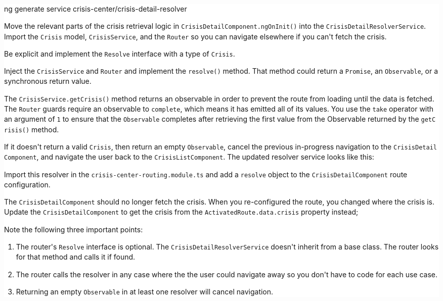 <code-example language="none" class="code-shell">
  ng generate service crisis-center/crisis-detail-resolver
</code-example>

<code-example path="router/src/app/crisis-center/crisis-detail-resolver.service.1.ts" header="src/app/crisis-center/crisis-detail-resolver.service.ts (generated)"></code-example>

Move the relevant parts of the crisis retrieval logic in `CrisisDetailComponent.ngOnInit()` into the `CrisisDetailResolverService`.
Import the `Crisis` model, `CrisisService`, and the `Router` so you can navigate elsewhere if you can't fetch the crisis.

Be explicit and implement the `Resolve` interface with a type of `Crisis`.

Inject the `CrisisService` and `Router` and implement the `resolve()` method.
That method could return a `Promise`, an `Observable`, or a synchronous return value.

The `CrisisService.getCrisis()` method returns an observable in order to prevent the route from loading until the data is fetched.
The `Router` guards require an observable to `complete`, which means it has emitted all
of its values.
You use the `take` operator with an argument of `1` to ensure that the `Observable` completes after retrieving the first value from the Observable returned by the `getCrisis()` method.

If it doesn't return a valid `Crisis`, then return an empty `Observable`, cancel the previous in-progress navigation to the `CrisisDetailComponent`, and navigate the user back to the `CrisisListComponent`.
The updated resolver service looks like this:

<code-example path="router/src/app/crisis-center/crisis-detail-resolver.service.ts" header="src/app/crisis-center/crisis-detail-resolver.service.ts"></code-example>

Import this resolver in the `crisis-center-routing.module.ts` and add a `resolve` object to the `CrisisDetailComponent` route configuration.

<code-example path="router/src/app/crisis-center/crisis-center-routing.module.4.ts" header="src/app/crisis-center/crisis-center-routing.module.ts (resolver)"></code-example>

The `CrisisDetailComponent` should no longer fetch the crisis.
When you re-configured the route, you changed where the crisis is.
Update the `CrisisDetailComponent` to get the crisis from the  `ActivatedRoute.data.crisis` property instead;

<code-example path="router/src/app/crisis-center/crisis-detail/crisis-detail.component.ts" header="src/app/crisis-center/crisis-detail/crisis-detail.component.ts (ngOnInit v2)" region="ngOnInit"></code-example>

Note the following three important points:

1. The router's `Resolve` interface is optional.
The `CrisisDetailResolverService` doesn't inherit from a base class.
The router looks for that method and calls it if found.

1. The router calls the resolver in any case where the the user could navigate away so you don't have to code for each use case.

1. Returning an empty `Observable` in at least one resolver will cancel navigation.
